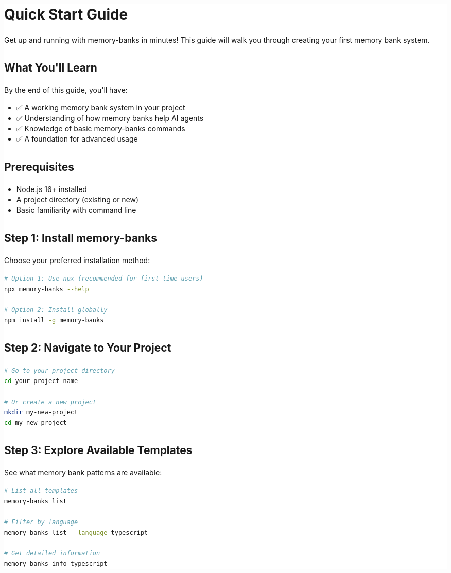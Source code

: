 # Quick Start Guide

Get up and running with memory-banks in minutes! This guide will walk you through creating your first memory bank system.

## What You'll Learn

By the end of this guide, you'll have:
- ✅ A working memory bank system in your project
- ✅ Understanding of how memory banks help AI agents
- ✅ Knowledge of basic memory-banks commands
- ✅ A foundation for advanced usage

## Prerequisites

- Node.js 16+ installed
- A project directory (existing or new)
- Basic familiarity with command line

## Step 1: Install memory-banks

Choose your preferred installation method:

```bash
# Option 1: Use npx (recommended for first-time users)
npx memory-banks --help

# Option 2: Install globally
npm install -g memory-banks
```

## Step 2: Navigate to Your Project

```bash
# Go to your project directory
cd your-project-name

# Or create a new project
mkdir my-new-project
cd my-new-project
```

## Step 3: Explore Available Templates

See what memory bank patterns are available:

```bash
# List all templates
memory-banks list

# Filter by language
memory-banks list --language typescript

# Get detailed information
memory-banks info typescript
```
